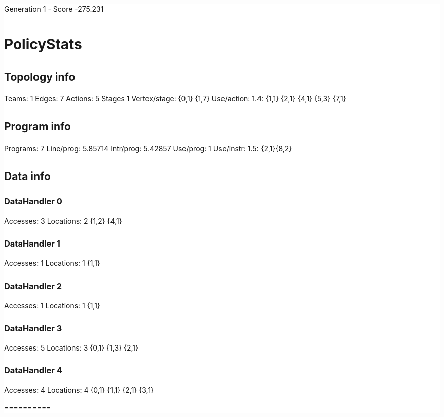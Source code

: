 Generation 1 - Score -275.231

# PolicyStats
## Topology info
Teams:		1
Edges:		7
Actions:	5
Stages		1
Vertex/stage:	{0,1} {1,7} 
Use/action:	1.4: {1,1} {2,1} {4,1} {5,3} {7,1} 

## Program info
Programs:	7
Line/prog:	5.85714
Intr/prog:	5.42857
Use/prog:	1
Use/instr:	1.5: {2,1}{8,2}

## Data info

### DataHandler 0
Accesses:	3
Locations:	2
{1,2} {4,1} 

### DataHandler 1
Accesses:	1
Locations:	1
{1,1} 

### DataHandler 2
Accesses:	1
Locations:	1
{1,1} 

### DataHandler 3
Accesses:	5
Locations:	3
{0,1} {1,3} {2,1} 

### DataHandler 4
Accesses:	4
Locations:	4
{0,1} {1,1} {2,1} {3,1} 


==========
